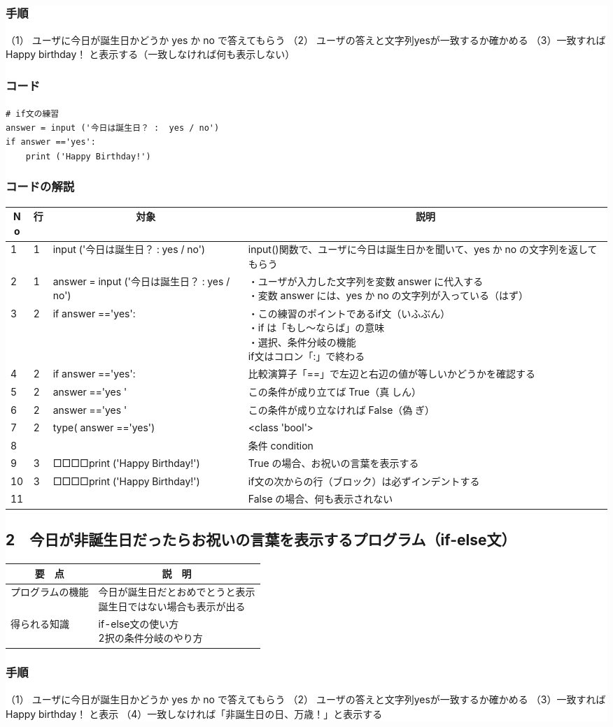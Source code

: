 ### 手順
（1） ユーザに今日が誕生日かどうか yes か no で答えてもらう
（2） ユーザの答えと文字列yesが一致するか確かめる
（3）一致すればHappy birthday！ と表示する（一致しなければ何も表示しない）

### コード
```python=
# if文の練習
answer = input ('今日は誕生日？ :  yes / no')
if answer =='yes':
    print ('Happy Birthday!')
```

### コードの解説
|No|行|対象|説明|
|---|---|---|---|
|1|1|input ('今日は誕生日？ :  yes / no')|input()関数で、ユーザに今日は誕生日かを聞いて、yes か no の文字列を返してもらう|
|2|1|answer = input ('今日は誕生日？ :  yes / no')|・ユーザが入力した文字列を変数 answer に代入する<br>・変数 answer には、yes か no の文字列が入っている（はず）|
|3|2|if answer =='yes':|・この練習のポイントであるif文（いふぶん）<br>・if は「もし～ならば」の意味<br>・選択、条件分岐の機能<br>if文はコロン「:」で終わる|
|4|2|if answer =='yes':|比較演算子「==」で左辺と右辺の値が等しいかどうかを確認する|
|5|2|answer =='yes '|この条件が成り立てば True（真 しん）|
|6|2|answer =='yes '|この条件が成り立なければ False（偽 ぎ）|
|7|2|type( answer =='yes')|<class 'bool'>|・type()関数を使い引数を answer =='yes'にして型をチェックしている|・結果は、ブール型 bool |・boolは、True または False のどちらかを返す|
|8|||条件 condition|比較演算子を使って条件を「評価」すると値としてTrueかFalseが返ってくる|
|9|3|□□□□print ('Happy Birthday!')|True の場合、お祝いの言葉を表示する|
|10|3|□□□□print ('Happy Birthday!')|if文の次からの行（ブロック）は必ずインデントする|
|11|||False の場合、何も表示されない|


## 2　今日が非誕生日だったらお祝いの言葉を表示するプログラム（if-else文）

|要　点|説　明|
|---|---|
|プログラムの機能|今日が誕生日だとおめでとうと表示<br>誕生日ではない場合も表示が出る|
|得られる知識|if-else文の使い方<br>2択の条件分岐のやり方|

### 手順
（1） ユーザに今日が誕生日かどうか yes か no で答えてもらう
（2） ユーザの答えと文字列yesが一致するか確かめる
（3）一致すればHappy birthday！ と表示
（4）一致しなければ「非誕生日の日、万歳！」と表示する
